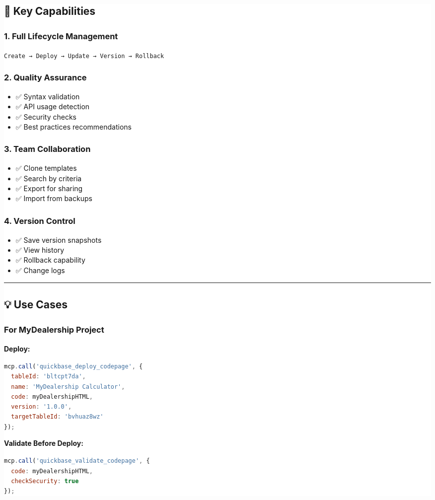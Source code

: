 
## 🎯 Key Capabilities

### 1. Full Lifecycle Management
```
Create → Deploy → Update → Version → Rollback
```

### 2. Quality Assurance
- ✅ Syntax validation
- ✅ API usage detection
- ✅ Security checks
- ✅ Best practices recommendations

### 3. Team Collaboration
- ✅ Clone templates
- ✅ Search by criteria
- ✅ Export for sharing
- ✅ Import from backups

### 4. Version Control
- ✅ Save version snapshots
- ✅ View history
- ✅ Rollback capability
- ✅ Change logs

---

## 💡 Use Cases

### For MyDealership Project

**Deploy:**
```javascript
mcp.call('quickbase_deploy_codepage', {
  tableId: 'bltcpt7da',
  name: 'MyDealership Calculator',
  code: myDealershipHTML,
  version: '1.0.0',
  targetTableId: 'bvhuaz8wz'
});
```

**Validate Before Deploy:**
```javascript
mcp.call('quickbase_validate_codepage', {
  code: myDealershipHTML,
  checkSecurity: true
});
```

